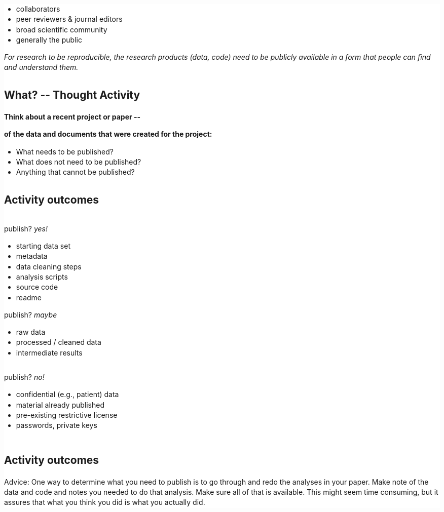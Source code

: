 * collaborators
* peer reviewers & journal editors
* broad scientific community
* generally the public

_For research to be reproducible, the research products (data, code) need to be 
publicly available in a form that people can find and understand them._

## What? -- Thought Activity

**Think about a recent project or paper --**

**of the data and documents that were created for the project:**

- What needs to be published?
- What does not need to be published?
- Anything that cannot be published?


## Activity outcomes

<div class="column column1">

publish? _yes!_

* starting data set
* metadata
* data cleaning steps
* analysis scripts
* source code
* readme

publish? _maybe_

* raw data
* processed / cleaned data
* intermediate results

</div>

<div class="column column2">

publish? _no!_

* confidential (e.g., patient) data
* material already published
* pre-existing restrictive license
* passwords, private keys

</div>

## Activity outcomes

Advice: One way to determine what you need to publish is to go through and redo
the analyses in your paper. Make note of the data and code and notes you needed
to do that analysis. Make sure all of that is available. This might seem time
consuming, but it assures that what you think you did is what you actually did.
